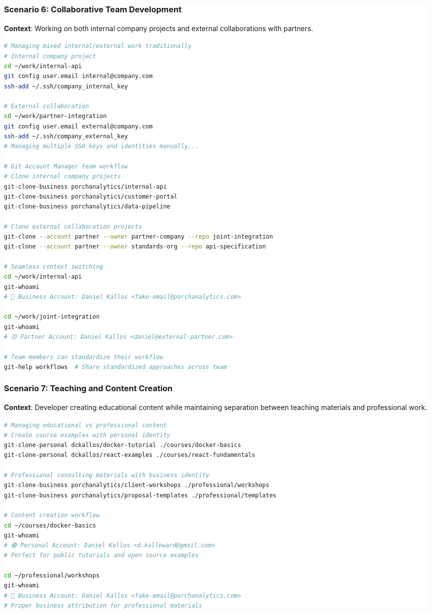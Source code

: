 ### Scenario 6: Collaborative Team Development

**Context**: Working on both internal company projects and external collaborations with partners.

```bash
# Managing mixed internal/external work traditionally
# Internal company project
cd ~/work/internal-api
git config user.email internal@company.com
ssh-add ~/.ssh/company_internal_key

# External collaboration  
cd ~/work/partner-integration
git config user.email external@company.com
ssh-add ~/.ssh/company_external_key
# Managing multiple SSH keys and identities manually...

# Git Account Manager team workflow
# Clone internal company projects
git-clone-business porchanalytics/internal-api
git-clone-business porchanalytics/customer-portal  
git-clone-business porchanalytics/data-pipeline

# Clone external collaboration projects
git-clone --account partner --owner partner-company --repo joint-integration
git-clone --account partner --owner standards-org --repo api-specification

# Seamless context switching
cd ~/work/internal-api
git-whoami
# 🔵 Business Account: Daniel Kallos <fake-email@porchanalytics.com>

cd ~/work/joint-integration  
git-whoami
# 🟡 Partner Account: Daniel Kallos <daniel@external-partner.com>

# Team members can standardize their workflow
git-help workflows  # Share standardized approaches across team
```

### Scenario 7: Teaching and Content Creation

**Context**: Developer creating educational content while maintaining separation between teaching materials and professional work.

```bash
# Managing educational vs professional content
# Create course examples with personal identity
git-clone-personal dckallos/docker-tutorial ./courses/docker-basics
git-clone-personal dckallos/react-examples ./courses/react-fundamentals

# Professional consulting materials with business identity  
git-clone-business porchanalytics/client-workshops ./professional/workshops
git-clone-business porchanalytics/proposal-templates ./professional/templates

# Content creation workflow
cd ~/courses/docker-basics
git-whoami
# 🟢 Personal Account: Daniel Kallos <d.kalleward@gmail.com>
# Perfect for public tutorials and open source examples

cd ~/professional/workshops
git-whoami  
# 🔵 Business Account: Daniel Kallos <fake-email@porchanalytics.com>
# Proper business attribution for professional materials
```